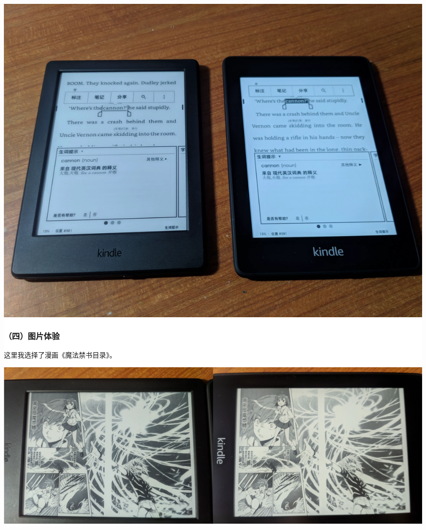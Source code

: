 ![生词提示和字典查询功能](../images/kpw4/word-wise-and-dictionary-lookup-on-kindle.webp)

### （四）图片体验

这里我选择了漫画《魔法禁书目录》。

![漫画图片对比](../images/kpw4/the-manga-picture-comparison-of-k8-and-kpw4.webp)
